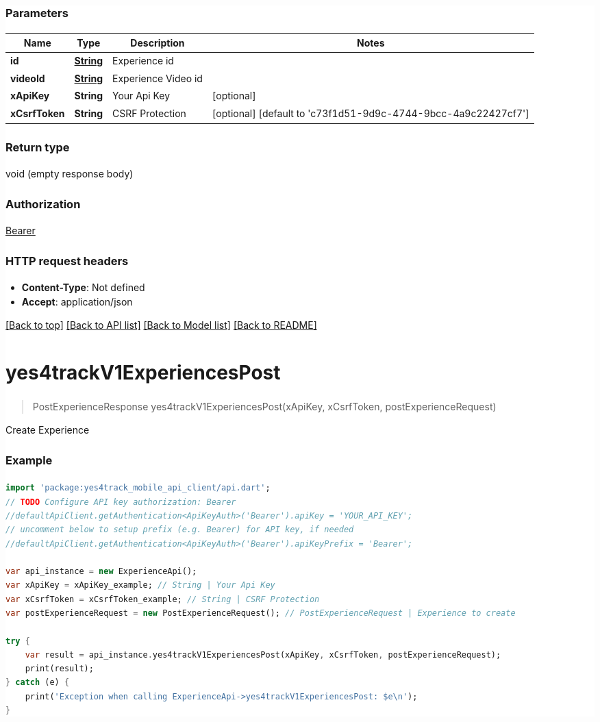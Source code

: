 ### Parameters

Name | Type | Description  | Notes
------------- | ------------- | ------------- | -------------
 **id** | [**String**](.md)| Experience id | 
 **videoId** | [**String**](.md)| Experience Video id | 
 **xApiKey** | **String**| Your Api Key | [optional] 
 **xCsrfToken** | **String**| CSRF Protection | [optional] [default to 'c73f1d51-9d9c-4744-9bcc-4a9c22427cf7']

### Return type

void (empty response body)

### Authorization

[Bearer](../README.md#Bearer)

### HTTP request headers

 - **Content-Type**: Not defined
 - **Accept**: application/json

[[Back to top]](#) [[Back to API list]](../README.md#documentation-for-api-endpoints) [[Back to Model list]](../README.md#documentation-for-models) [[Back to README]](../README.md)

# **yes4trackV1ExperiencesPost**
> PostExperienceResponse yes4trackV1ExperiencesPost(xApiKey, xCsrfToken, postExperienceRequest)

Create Experience

### Example 
```dart
import 'package:yes4track_mobile_api_client/api.dart';
// TODO Configure API key authorization: Bearer
//defaultApiClient.getAuthentication<ApiKeyAuth>('Bearer').apiKey = 'YOUR_API_KEY';
// uncomment below to setup prefix (e.g. Bearer) for API key, if needed
//defaultApiClient.getAuthentication<ApiKeyAuth>('Bearer').apiKeyPrefix = 'Bearer';

var api_instance = new ExperienceApi();
var xApiKey = xApiKey_example; // String | Your Api Key
var xCsrfToken = xCsrfToken_example; // String | CSRF Protection
var postExperienceRequest = new PostExperienceRequest(); // PostExperienceRequest | Experience to create

try { 
    var result = api_instance.yes4trackV1ExperiencesPost(xApiKey, xCsrfToken, postExperienceRequest);
    print(result);
} catch (e) {
    print('Exception when calling ExperienceApi->yes4trackV1ExperiencesPost: $e\n');
}
```

